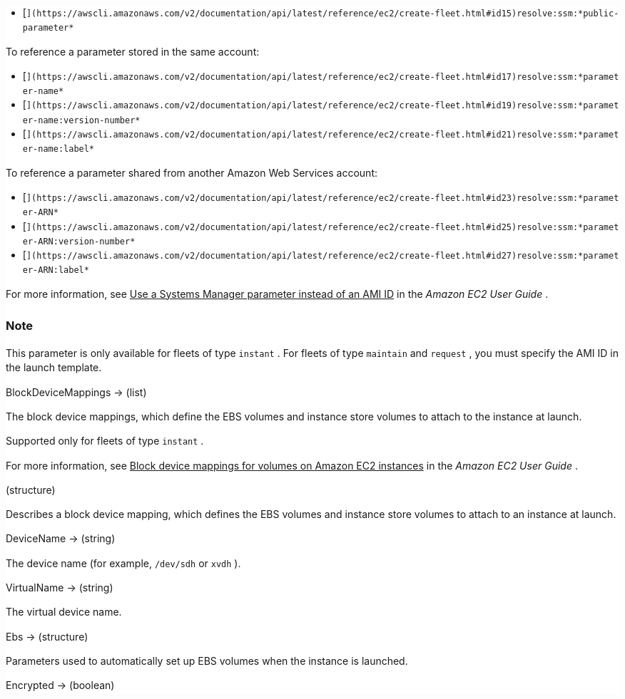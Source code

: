 - [``](https://awscli.amazonaws.com/v2/documentation/api/latest/reference/ec2/create-fleet.html#id15)resolve:ssm:*public-parameter* ``

To reference a parameter stored in the same account:

- [``](https://awscli.amazonaws.com/v2/documentation/api/latest/reference/ec2/create-fleet.html#id17)resolve:ssm:*parameter-name* ``
- [``](https://awscli.amazonaws.com/v2/documentation/api/latest/reference/ec2/create-fleet.html#id19)resolve:ssm:*parameter-name:version-number* ``
- [``](https://awscli.amazonaws.com/v2/documentation/api/latest/reference/ec2/create-fleet.html#id21)resolve:ssm:*parameter-name:label* ``

To reference a parameter shared from another Amazon Web Services account:

- [``](https://awscli.amazonaws.com/v2/documentation/api/latest/reference/ec2/create-fleet.html#id23)resolve:ssm:*parameter-ARN* ``
- [``](https://awscli.amazonaws.com/v2/documentation/api/latest/reference/ec2/create-fleet.html#id25)resolve:ssm:*parameter-ARN:version-number* ``
- [``](https://awscli.amazonaws.com/v2/documentation/api/latest/reference/ec2/create-fleet.html#id27)resolve:ssm:*parameter-ARN:label* ``

For more information, see [Use a Systems Manager parameter instead of an AMI ID](https://docs.aws.amazon.com/AWSEC2/latest/UserGuide/create-launch-template.html#use-an-ssm-parameter-instead-of-an-ami-id) in the *Amazon EC2 User Guide* .

### Note

This parameter is only available for fleets of type `instant` . For fleets of type `maintain` and `request` , you must specify the AMI ID in the launch template.

BlockDeviceMappings -> (list)

The block device mappings, which define the EBS volumes and instance store volumes to attach to the instance at launch.

Supported only for fleets of type `instant` .

For more information, see [Block device mappings for volumes on Amazon EC2 instances](https://docs.aws.amazon.com/AWSEC2/latest/UserGuide/block-device-mapping-concepts.html) in the *Amazon EC2 User Guide* .

(structure)

Describes a block device mapping, which defines the EBS volumes and instance store volumes to attach to an instance at launch.

DeviceName -> (string)

The device name (for example, `/dev/sdh` or `xvdh` ).

VirtualName -> (string)

The virtual device name.

Ebs -> (structure)

Parameters used to automatically set up EBS volumes when the instance is launched.

Encrypted -> (boolean)
